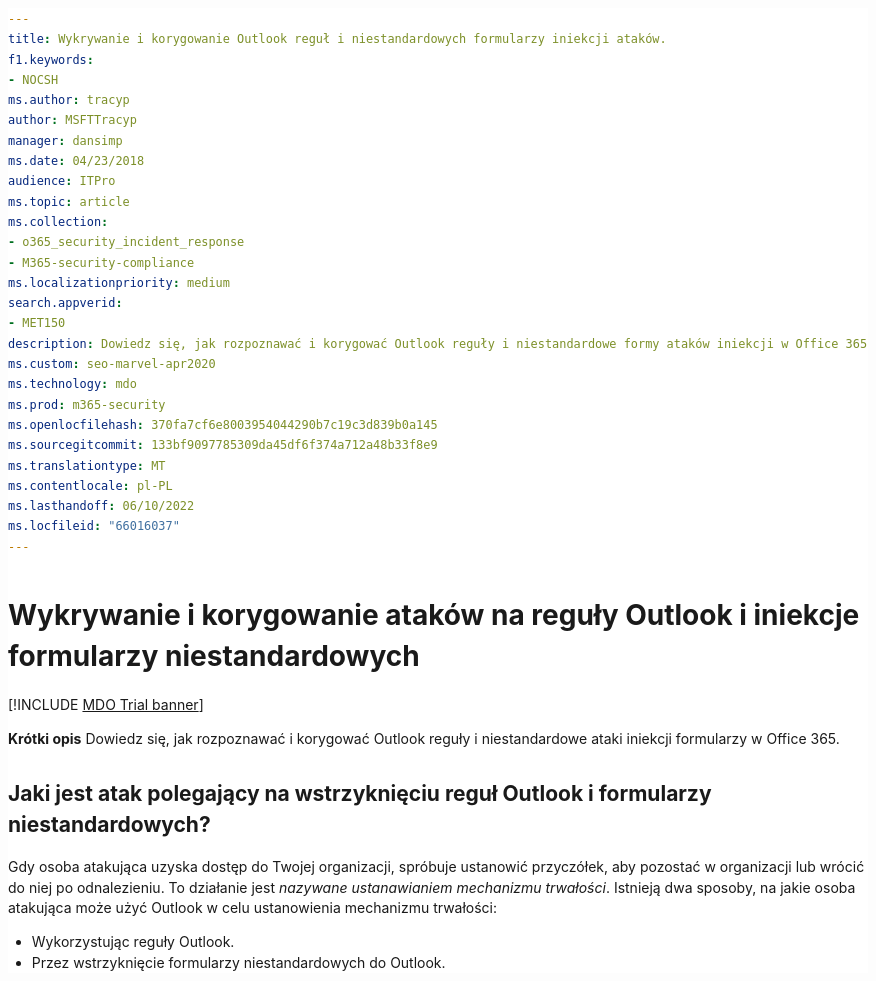 ```yaml
---
title: Wykrywanie i korygowanie Outlook reguł i niestandardowych formularzy iniekcji ataków.
f1.keywords:
- NOCSH
ms.author: tracyp
author: MSFTTracyp
manager: dansimp
ms.date: 04/23/2018
audience: ITPro
ms.topic: article
ms.collection:
- o365_security_incident_response
- M365-security-compliance
ms.localizationpriority: medium
search.appverid:
- MET150
description: Dowiedz się, jak rozpoznawać i korygować Outlook reguły i niestandardowe formy ataków iniekcji w Office 365
ms.custom: seo-marvel-apr2020
ms.technology: mdo
ms.prod: m365-security
ms.openlocfilehash: 370fa7cf6e8003954044290b7c19c3d839b0a145
ms.sourcegitcommit: 133bf9097785309da45df6f374a712a48b33f8e9
ms.translationtype: MT
ms.contentlocale: pl-PL
ms.lasthandoff: 06/10/2022
ms.locfileid: "66016037"
---
```

# <a name="detect-and-remediate-outlook-rules-and-custom-forms-injections-attacks"></a>Wykrywanie i korygowanie ataków na reguły Outlook i iniekcje formularzy niestandardowych

[!INCLUDE [MDO Trial banner](../includes/mdo-trial-banner.md)]

**Krótki opis** Dowiedz się, jak rozpoznawać i korygować Outlook reguły i niestandardowe ataki iniekcji formularzy w Office 365.

## <a name="what-is-the-outlook-rules-and-custom-forms-injection-attack"></a>Jaki jest atak polegający na wstrzyknięciu reguł Outlook i formularzy niestandardowych?

Gdy osoba atakująca uzyska dostęp do Twojej organizacji, spróbuje ustanowić przyczółek, aby pozostać w organizacji lub wrócić do niej po odnalezieniu. To działanie jest *nazywane ustanawianiem mechanizmu trwałości*. Istnieją dwa sposoby, na jakie osoba atakująca może użyć Outlook w celu ustanowienia mechanizmu trwałości:

- Wykorzystując reguły Outlook.
- Przez wstrzyknięcie formularzy niestandardowych do Outlook.
